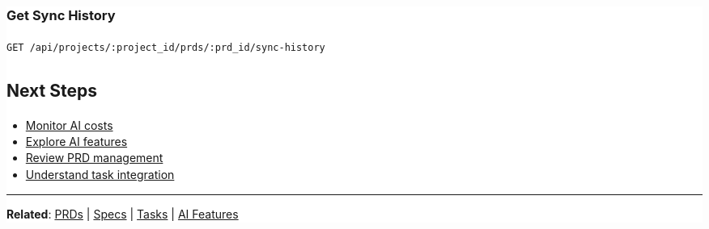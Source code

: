 ### Get Sync History

```bash
GET /api/projects/:project_id/prds/:prd_id/sync-history
```

## Next Steps

- [Monitor AI costs](./cost-tracking.md)
- [Explore AI features](./ai-features.md)
- [Review PRD management](./prds.md)
- [Understand task integration](./tasks.md)

---

**Related**: [PRDs](./prds.md) | [Specs](./specs.md) | [Tasks](./tasks.md) | [AI Features](./ai-features.md)
